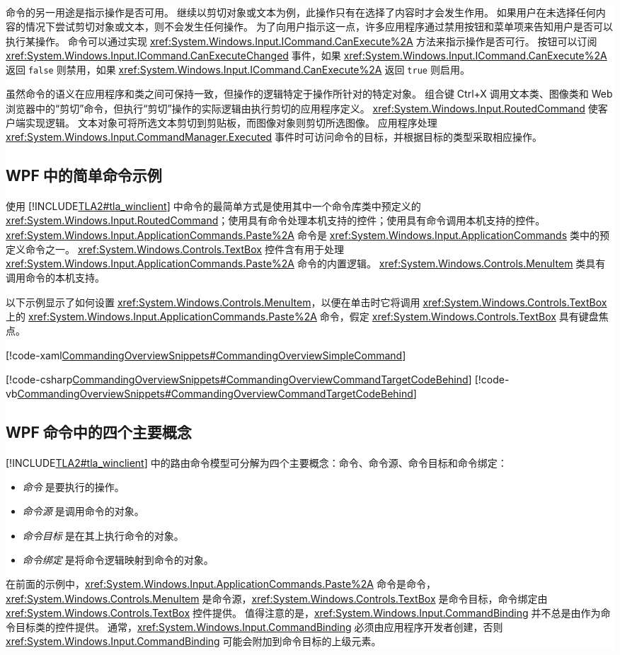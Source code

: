  命令的另一用途是指示操作是否可用。 继续以剪切对象或文本为例，此操作只有在选择了内容时才会发生作用。 如果用户在未选择任何内容的情况下尝试剪切对象或文本，则不会发生任何操作。 为了向用户指示这一点，许多应用程序通过禁用按钮和菜单项来告知用户是否可以执行某操作。 命令可以通过实现 <xref:System.Windows.Input.ICommand.CanExecute%2A> 方法来指示操作是否可行。 按钮可以订阅 <xref:System.Windows.Input.ICommand.CanExecuteChanged> 事件，如果 <xref:System.Windows.Input.ICommand.CanExecute%2A> 返回 `false` 则禁用，如果 <xref:System.Windows.Input.ICommand.CanExecute%2A> 返回 `true` 则启用。  
  
 虽然命令的语义在应用程序和类之间可保持一致，但操作的逻辑特定于操作所针对的特定对象。 组合键 Ctrl+X 调用文本类、图像类和 Web 浏览器中的“剪切”命令，但执行“剪切”操作的实际逻辑由执行剪切的应用程序定义。 <xref:System.Windows.Input.RoutedCommand> 使客户端实现逻辑。 文本对象可将所选文本剪切到剪贴板，而图像对象则剪切所选图像。 应用程序处理 <xref:System.Windows.Input.CommandManager.Executed> 事件时可访问命令的目标，并根据目标的类型采取相应操作。  
  
<a name="simple_command"></a>

## <a name="simple-command-example-in-wpf"></a>WPF 中的简单命令示例  

 使用 [!INCLUDE[TLA2#tla_winclient](../../../includes/tla2sharptla-winclient-md.md)] 中命令的最简单方式是使用其中一个命令库类中预定义的 <xref:System.Windows.Input.RoutedCommand>；使用具有命令处理本机支持的控件；使用具有命令调用本机支持的控件。  <xref:System.Windows.Input.ApplicationCommands.Paste%2A> 命令是 <xref:System.Windows.Input.ApplicationCommands> 类中的预定义命令之一。  <xref:System.Windows.Controls.TextBox> 控件含有用于处理 <xref:System.Windows.Input.ApplicationCommands.Paste%2A> 命令的内置逻辑。  <xref:System.Windows.Controls.MenuItem> 类具有调用命令的本机支持。  
  
 以下示例显示了如何设置 <xref:System.Windows.Controls.MenuItem>，以便在单击时它将调用 <xref:System.Windows.Controls.TextBox> 上的 <xref:System.Windows.Input.ApplicationCommands.Paste%2A> 命令，假定 <xref:System.Windows.Controls.TextBox> 具有键盘焦点。  
  
 [!code-xaml[CommandingOverviewSnippets#CommandingOverviewSimpleCommand](~/samples/snippets/csharp/VS_Snippets_Wpf/CommandingOverviewSnippets/CSharp/Window1.xaml#commandingoverviewsimplecommand)]  
  
 [!code-csharp[CommandingOverviewSnippets#CommandingOverviewCommandTargetCodeBehind](~/samples/snippets/csharp/VS_Snippets_Wpf/CommandingOverviewSnippets/CSharp/Window1.xaml.cs#commandingoverviewcommandtargetcodebehind)]
 [!code-vb[CommandingOverviewSnippets#CommandingOverviewCommandTargetCodeBehind](~/samples/snippets/visualbasic/VS_Snippets_Wpf/CommandingOverviewSnippets/visualbasic/window1.xaml.vb#commandingoverviewcommandtargetcodebehind)]  
  
<a name="Four_main_Concepts"></a>

## <a name="four-main-concepts-in-wpf-commanding"></a>WPF 命令中的四个主要概念  

 [!INCLUDE[TLA2#tla_winclient](../../../includes/tla2sharptla-winclient-md.md)] 中的路由命令模型可分解为四个主要概念：命令、命令源、命令目标和命令绑定：  
  
- *命令* 是要执行的操作。  
  
- *命令源* 是调用命令的对象。  
  
- *命令目标* 是在其上执行命令的对象。  
  
- *命令绑定* 是将命令逻辑映射到命令的对象。  
  
 在前面的示例中，<xref:System.Windows.Input.ApplicationCommands.Paste%2A> 命令是命令，<xref:System.Windows.Controls.MenuItem> 是命令源，<xref:System.Windows.Controls.TextBox> 是命令目标，命令绑定由 <xref:System.Windows.Controls.TextBox> 控件提供。  值得注意的是，<xref:System.Windows.Input.CommandBinding> 并不总是由作为命令目标类的控件提供。  通常，<xref:System.Windows.Input.CommandBinding> 必须由应用程序开发者创建，否则 <xref:System.Windows.Input.CommandBinding> 可能会附加到命令目标的上级元素。  
  